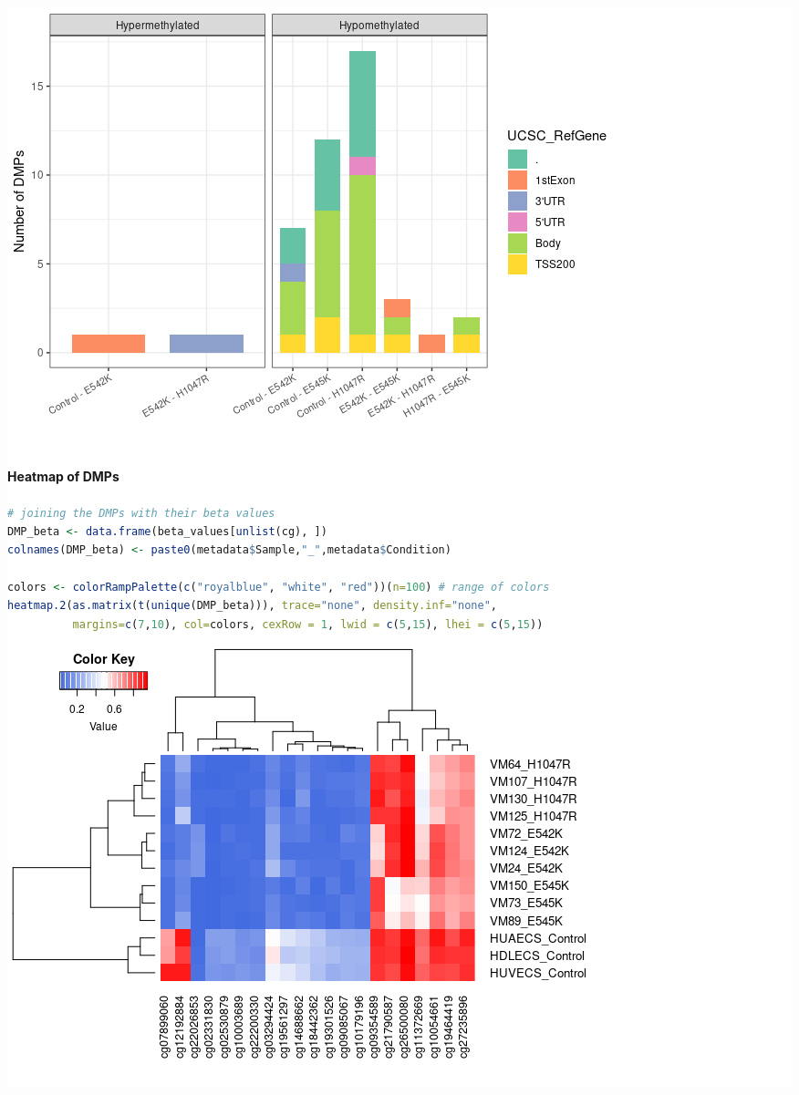 ![](refs/DMP_gene.png)

#### Heatmap of DMPs

``` r
# joining the DMPs with their beta values
DMP_beta <- data.frame(beta_values[unlist(cg), ])
colnames(DMP_beta) <- paste0(metadata$Sample,"_",metadata$Condition)

colors <- colorRampPalette(c("royalblue", "white", "red"))(n=100) # range of colors
heatmap.2(as.matrix(t(unique(DMP_beta))), trace="none", density.inf="none", 
          margins=c(7,10), col=colors, cexRow = 1, lwid = c(5,15), lhei = c(5,15))
```

![](refs/DMP_heatmap.png)
